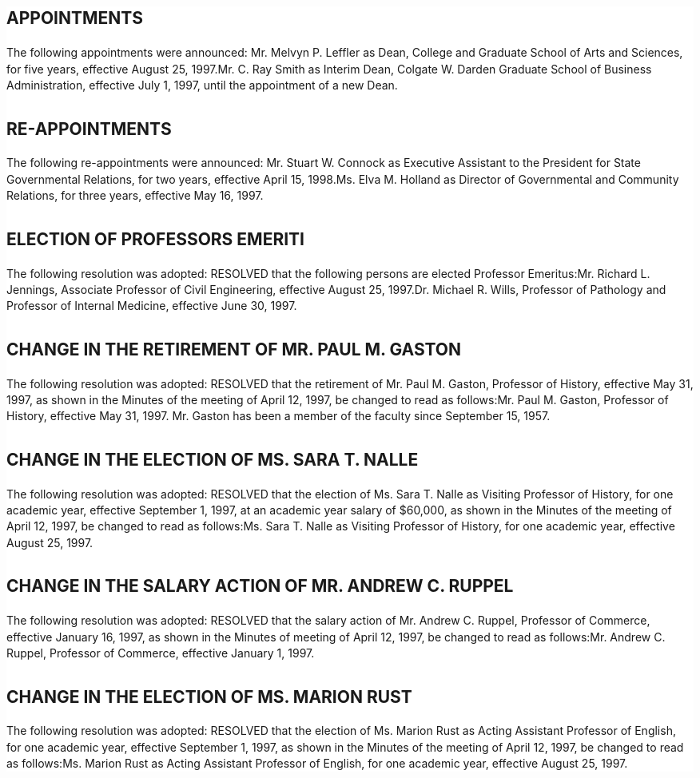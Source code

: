 APPOINTMENTS
------------

The following appointments were announced: Mr. Melvyn P. Leffler as Dean, College and Graduate School of Arts and Sciences, for five years, effective August 25, 1997.Mr. C. Ray Smith as Interim Dean, Colgate W. Darden Graduate School of Business Administration, effective July 1, 1997, until the appointment of a new Dean.

RE-APPOINTMENTS
---------------

The following re-appointments were announced: Mr. Stuart W. Connock as Executive Assistant to the President for State Governmental Relations, for two years, effective April 15, 1998.Ms. Elva M. Holland as Director of Governmental and Community Relations, for three years, effective May 16, 1997.

ELECTION OF PROFESSORS EMERITI
------------------------------

The following resolution was adopted: RESOLVED that the following persons are elected Professor Emeritus:Mr. Richard L. Jennings, Associate Professor of Civil Engineering, effective August 25, 1997.Dr. Michael R. Wills, Professor of Pathology and Professor of Internal Medicine, effective June 30, 1997.

CHANGE IN THE RETIREMENT OF MR. PAUL M. GASTON
----------------------------------------------

The following resolution was adopted: RESOLVED that the retirement of Mr. Paul M. Gaston, Professor of History, effective May 31, 1997, as shown in the Minutes of the meeting of April 12, 1997, be changed to read as follows:Mr. Paul M. Gaston, Professor of History, effective May 31, 1997. Mr. Gaston has been a member of the faculty since September 15, 1957.

CHANGE IN THE ELECTION OF MS. SARA T. NALLE
-------------------------------------------

The following resolution was adopted: RESOLVED that the election of Ms. Sara T. Nalle as Visiting Professor of History, for one academic year, effective September 1, 1997, at an academic year salary of $60,000, as shown in the Minutes of the meeting of April 12, 1997, be changed to read as follows:Ms. Sara T. Nalle as Visiting Professor of History, for one academic year, effective August 25, 1997.

CHANGE IN THE SALARY ACTION OF MR. ANDREW C. RUPPEL
---------------------------------------------------

The following resolution was adopted: RESOLVED that the salary action of Mr. Andrew C. Ruppel, Professor of Commerce, effective January 16, 1997, as shown in the Minutes of meeting of April 12, 1997, be changed to read as follows:Mr. Andrew C. Ruppel, Professor of Commerce, effective January 1, 1997.

CHANGE IN THE ELECTION OF MS. MARION RUST
-----------------------------------------

The following resolution was adopted: RESOLVED that the election of Ms. Marion Rust as Acting Assistant Professor of English, for one academic year, effective September 1, 1997, as shown in the Minutes of the meeting of April 12, 1997, be changed to read as follows:Ms. Marion Rust as Acting Assistant Professor of English, for one academic year, effective August 25, 1997.
